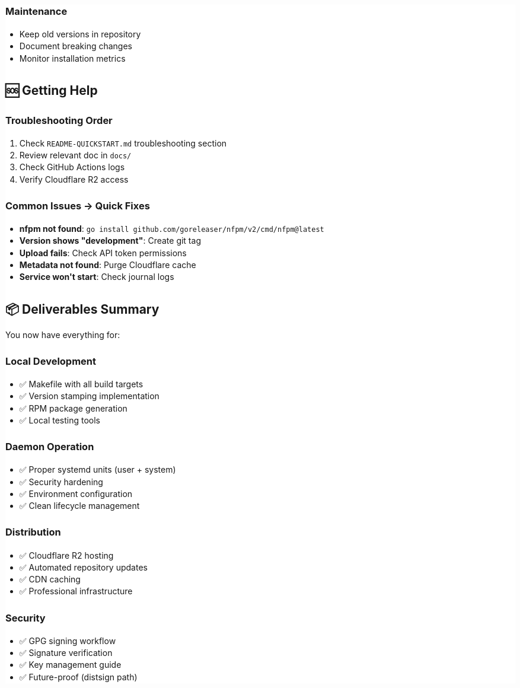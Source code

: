 ### Maintenance
- Keep old versions in repository
- Document breaking changes
- Monitor installation metrics

## 🆘 Getting Help

### Troubleshooting Order
1. Check `README-QUICKSTART.md` troubleshooting section
2. Review relevant doc in `docs/`
3. Check GitHub Actions logs
4. Verify Cloudflare R2 access

### Common Issues → Quick Fixes
- **nfpm not found**: `go install github.com/goreleaser/nfpm/v2/cmd/nfpm@latest`
- **Version shows "development"**: Create git tag
- **Upload fails**: Check API token permissions
- **Metadata not found**: Purge Cloudflare cache
- **Service won't start**: Check journal logs

## 📦 Deliverables Summary

You now have everything for:

### Local Development
- ✅ Makefile with all build targets
- ✅ Version stamping implementation
- ✅ RPM package generation
- ✅ Local testing tools

### Daemon Operation
- ✅ Proper systemd units (user + system)
- ✅ Security hardening
- ✅ Environment configuration
- ✅ Clean lifecycle management

### Distribution
- ✅ Cloudflare R2 hosting
- ✅ Automated repository updates
- ✅ CDN caching
- ✅ Professional infrastructure

### Security
- ✅ GPG signing workflow
- ✅ Signature verification
- ✅ Key management guide
- ✅ Future-proof (distsign path)
